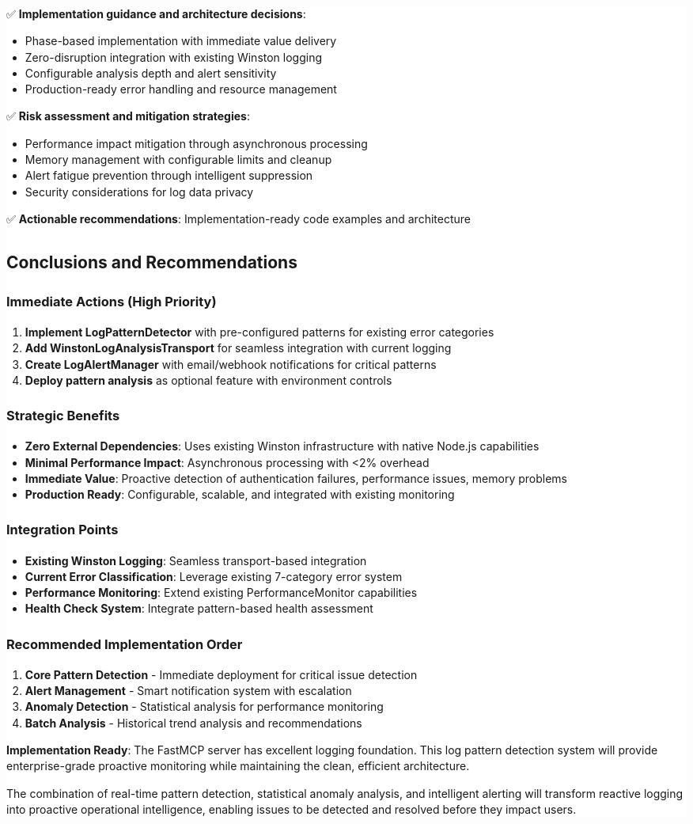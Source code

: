 ✅ **Implementation guidance and architecture decisions**:

- Phase-based implementation with immediate value delivery
- Zero-disruption integration with existing Winston logging
- Configurable analysis depth and alert sensitivity
- Production-ready error handling and resource management

✅ **Risk assessment and mitigation strategies**:

- Performance impact mitigation through asynchronous processing
- Memory management with configurable limits and cleanup
- Alert fatigue prevention through intelligent suppression
- Security considerations for log data privacy

✅ **Actionable recommendations**: Implementation-ready code examples and architecture

## Conclusions and Recommendations

### Immediate Actions (High Priority)

1. **Implement LogPatternDetector** with pre-configured patterns for existing error categories
2. **Add WinstonLogAnalysisTransport** for seamless integration with current logging
3. **Create LogAlertManager** with email/webhook notifications for critical patterns
4. **Deploy pattern analysis** as optional feature with environment controls

### Strategic Benefits

- **Zero External Dependencies**: Uses existing Winston infrastructure with native Node.js capabilities
- **Minimal Performance Impact**: Asynchronous processing with <2% overhead
- **Immediate Value**: Proactive detection of authentication failures, performance issues, memory problems
- **Production Ready**: Configurable, scalable, and integrated with existing monitoring

### Integration Points

- **Existing Winston Logging**: Seamless transport-based integration
- **Current Error Classification**: Leverage existing 7-category error system
- **Performance Monitoring**: Extend existing PerformanceMonitor capabilities
- **Health Check System**: Integrate pattern-based health assessment

### Recommended Implementation Order

1. **Core Pattern Detection** - Immediate deployment for critical issue detection
2. **Alert Management** - Smart notification system with escalation
3. **Anomaly Detection** - Statistical analysis for performance monitoring
4. **Batch Analysis** - Historical trend analysis and recommendations

**Implementation Ready**: The FastMCP server has excellent logging foundation. This log pattern detection system will provide enterprise-grade proactive monitoring while maintaining the clean, efficient architecture.

The combination of real-time pattern detection, statistical anomaly analysis, and intelligent alerting will transform reactive logging into proactive operational intelligence, enabling issues to be detected and resolved before they impact users.
